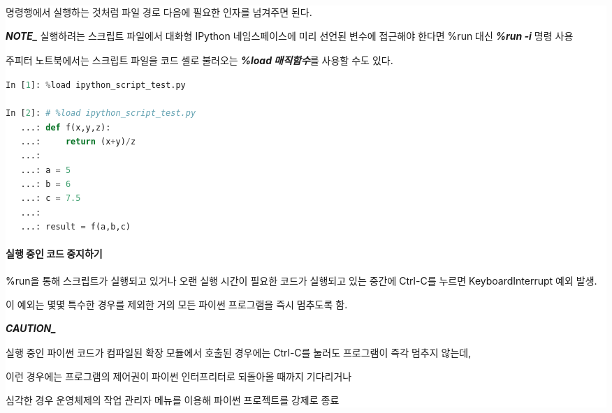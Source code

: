 명령행에서 실행하는 것처럼 파일 경로 다음에 필요한 인자를 넘겨주면 된다.


***NOTE_*** 실행하려는 스크립트 파일에서 대화형 IPython 네임스페이스에 미리 선언된 변수에 접근해야 한다면 %run 대신 ***%run -i*** 명령 사용


주피터 노트북에서는 스크립트 파일을 코드 셀로 불러오는 ***%load 매직함수***를 사용할 수도 있다.



```python
In [1]: %load ipython_script_test.py

In [2]: # %load ipython_script_test.py
   ...: def f(x,y,z):
   ...:     return (x+y)/z
   ...:
   ...: a = 5
   ...: b = 6
   ...: c = 7.5
   ...:
   ...: result = f(a,b,c)
```

#### 실행 중인 코드 중지하기


%run을 통해 스크립트가 실행되고 있거나 오랜 실행 시간이 필요한 코드가 실행되고 있는 중간에 Ctrl-C를 누르면 KeyboardInterrupt 예외 발생.<br>

이 예외는 몇몇 특수한 경우를 제외한 거의 모든 파이썬 프로그램을 즉시 멈추도록 함.


***CAUTION_***

실행 중인 파이썬 코드가 컴파일된 확장 모듈에서 호출된 경우에는 Ctrl-C를 눌러도 프로그램이 즉각 멈추지 않는데, 

이런 경우에는 프로그램의 제어권이 파이썬 인터프리터로 되돌아올 때까지 기다리거나

심각한 경우 운영체제의 작업 관리자 메뉴를 이용해 파이썬 프로젝트를 강제로 종료



```python
```
